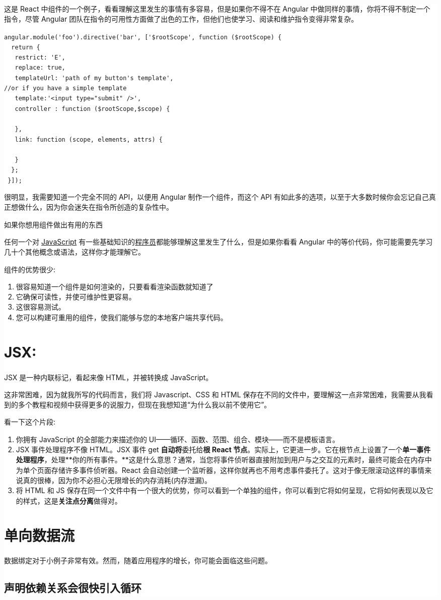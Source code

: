 这是 React 中组件的一个例子，看看理解这里发生的事情有多容易，但是如果你不得不在 Angular 中做同样的事情，你将不得不制定一个指令，尽管 Angular 团队在指令的可用性方面做了出色的工作，但他们也使学习、阅读和维护指令变得非常复杂。

```
angular.module('foo').directive('bar', ['$rootScope', function ($rootScope) {
  return {
   restrict: 'E',
   replace: true,
   templateUrl: 'path of my button's template',
//or if you have a simple template
   template:'<input type="submit" />',
   controller : function ($rootScope,$scope) {

   },
   link: function (scope, elements, attrs) {

   }
  };
 }]);
```

很明显，我需要知道一个完全不同的 API，以便用 Angular 制作一个组件，而这个 API 有如此多的选项，以至于大多数时候你会忘记自己真正想做什么，因为你会迷失在指令所创造的复杂性中。

如果你想用组件做出有用的东西

任何一个对 [JavaScript](https://hackernoon.com/tagged/javascript) 有一些基础知识的[程序员](https://hackernoon.com/tagged/programmer)都能够理解这里发生了什么，但是如果你看看 Angular 中的等价代码，你可能需要先学习几十个其他概念或语法，这样你才能理解它。

组件的优势很少:

1.  很容易知道一个组件是如何渲染的，只要看看渲染函数就知道了
2.  它确保可读性，并使可维护性更容易。
3.  这很容易测试。
4.  您可以构建可重用的组件，使我们能够与您的本地客户端共享代码。

# **JSX:**

JSX 是一种内联标记，看起来像 HTML，并被转换成 JavaScript。

这非常困难，因为就我所写的代码而言，我们将 Javascript、CSS 和 HTML 保存在不同的文件中，要理解这一点非常困难，我需要从我看到的多个教程和视频中获得更多的说服力，但现在我想知道“为什么我以前不使用它”。

看一下这个片段:

1.  你拥有 JavaScript 的全部能力来描述你的 UI——循环、函数、范围、组合、模块——而不是模板语言。
2.  JSX 事件处理程序不像 HTML。JSX 事件 get **自动将**委托给**根 React 节点**。实际上，它更进一步。它在根节点上设置了一个**单一事件处理程序**，处理**你的所有事件。**这是什么意思？通常，当您将事件侦听器直接附加到用户与之交互的元素时，最终可能会在内存中为单个页面存储许多事件侦听器。React 会自动创建一个监听器，这样你就再也不用考虑事件委托了。这对于像无限滚动这样的事情来说真的很棒，因为你不必担心无限增长的内存消耗(内存泄漏)。
3.  将 HTML 和 JS 保存在同一个文件中有一个很大的优势，你可以看到一个单独的组件，你可以看到它将如何呈现，它将如何表现以及它的样式，这是**关注点分离**做得对。

# 单向数据流

数据绑定对于小例子非常有效。然而，随着应用程序的增长，你可能会面临这些问题。

## 声明依赖关系会很快引入循环

